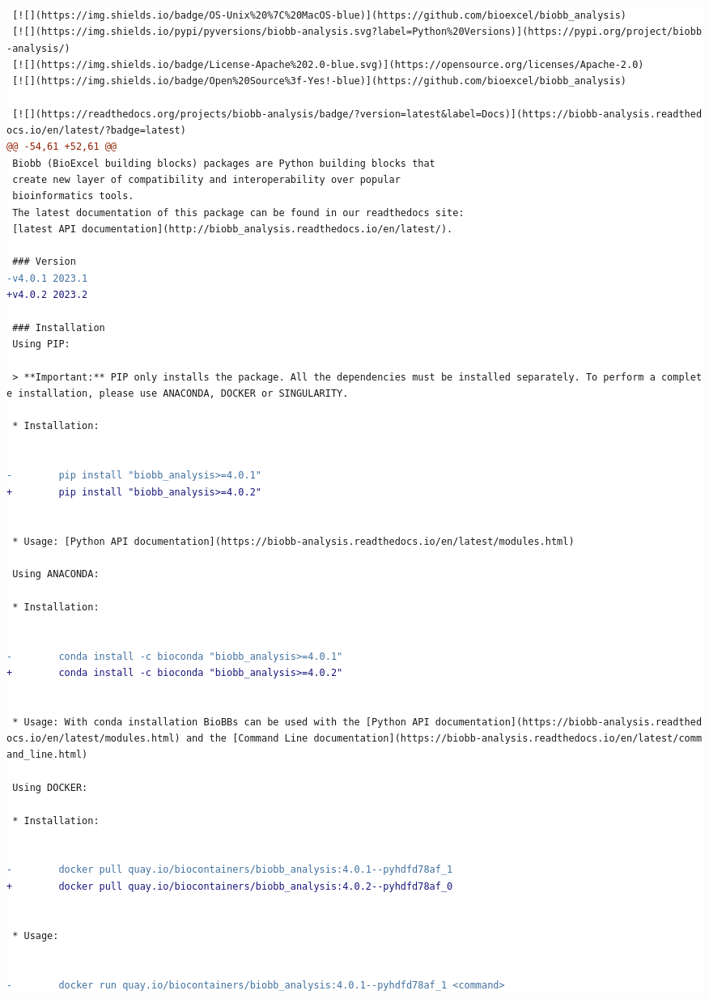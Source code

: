 ```diff
 [![](https://img.shields.io/badge/OS-Unix%20%7C%20MacOS-blue)](https://github.com/bioexcel/biobb_analysis)
 [![](https://img.shields.io/pypi/pyversions/biobb-analysis.svg?label=Python%20Versions)](https://pypi.org/project/biobb-analysis/)
 [![](https://img.shields.io/badge/License-Apache%202.0-blue.svg)](https://opensource.org/licenses/Apache-2.0)
 [![](https://img.shields.io/badge/Open%20Source%3f-Yes!-blue)](https://github.com/bioexcel/biobb_analysis)
 
 [![](https://readthedocs.org/projects/biobb-analysis/badge/?version=latest&label=Docs)](https://biobb-analysis.readthedocs.io/en/latest/?badge=latest)
@@ -54,61 +52,61 @@
 Biobb (BioExcel building blocks) packages are Python building blocks that
 create new layer of compatibility and interoperability over popular
 bioinformatics tools.
 The latest documentation of this package can be found in our readthedocs site:
 [latest API documentation](http://biobb_analysis.readthedocs.io/en/latest/).
 
 ### Version
-v4.0.1 2023.1
+v4.0.2 2023.2
 
 ### Installation
 Using PIP:
 
 > **Important:** PIP only installs the package. All the dependencies must be installed separately. To perform a complete installation, please use ANACONDA, DOCKER or SINGULARITY.
 
 * Installation:
 
 
-        pip install "biobb_analysis>=4.0.1"
+        pip install "biobb_analysis>=4.0.2"
 
 
 * Usage: [Python API documentation](https://biobb-analysis.readthedocs.io/en/latest/modules.html)
 
 Using ANACONDA:
 
 * Installation:
 
 
-        conda install -c bioconda "biobb_analysis>=4.0.1"
+        conda install -c bioconda "biobb_analysis>=4.0.2"
 
 
 * Usage: With conda installation BioBBs can be used with the [Python API documentation](https://biobb-analysis.readthedocs.io/en/latest/modules.html) and the [Command Line documentation](https://biobb-analysis.readthedocs.io/en/latest/command_line.html)
 
 Using DOCKER:
 
 * Installation:
 
 
-        docker pull quay.io/biocontainers/biobb_analysis:4.0.1--pyhdfd78af_1
+        docker pull quay.io/biocontainers/biobb_analysis:4.0.2--pyhdfd78af_0
 
 
 * Usage:
 
 
-        docker run quay.io/biocontainers/biobb_analysis:4.0.1--pyhdfd78af_1 <command>
```